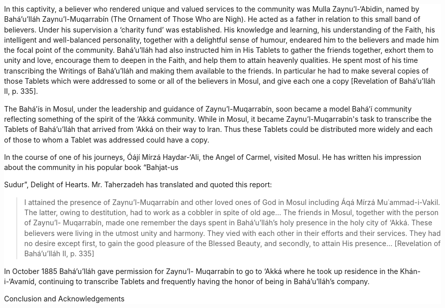 In this captivity, a believer who rendered unique and valued
services to the community was Mulla Zaynu’l-‘Abidin, named by
Bahá’u’lláh Zaynu’l-Muqarrabín (The Ornament of Those Who
are Nigh). He acted as a father in relation to this small band of
believers. Under his supervision a ‘charity fund’ was established.
His knowledge and learning, his understanding of the Faith, his
intelligent and well-balanced personality, together with a
delightful sense of humour, endeared him to the believers and
made him the focal point of the community. Bahá’u’lláh had
also instructed him in His Tablets to gather the friends together,
exhort them to unity and love, encourage them to deepen in the
Faith, and help them to attain heavenly qualities. He spent most
of his time transcribing the Writings of Bahá’u’lláh and making
them available to the friends. In particular he had to make
several copies of those Tablets which were addressed to some or
all of the believers in Mosul, and give each one a copy [Revelation
of Bahá’u’lláh II, p. 335].

The Bahá’ís in Mosul, under the leadership and guidance of
Zaynu’l-Muqarrabín, soon became a model Bahá’í community
reflecting something of the spirit of the ‘Akká community.
While in Mosul, it became Zaynu’l-Muqarrabín's task to
transcribe the Tablets of Bahá’u’lláh that arrived from ‘Akká on
their way to Iran. Thus these Tablets could be distributed more
widely and each of those to whom a Tablet was addressed could
have a copy.

In the course of one of his journeys, Óájí Mírzá Haydar-‘Ali,
the Angel of Carmel, visited Mosul. He has written his
impression about the community in his popular book “Bahjat-us

Sudur”, Delight of Hearts. Mr. Taherzadeh has translated and
quoted this report:

> I attained the presence of Zaynu’l-Muqarrabín and other
> loved ones of God in Mosul including Áqá Mírzá
> Mu˙ammad-i-Vakil. The latter, owing to destitution,
> had to work as a cobbler in spite of old age... The
> friends in Mosul, together with the person of Zaynu’l-
> Muqarrabín, made one remember the days spent in
> Bahá’u’lláh’s holy presence in the holy city of ‘Akká.
> These believers were living in the utmost unity and
> harmony. They vied with each other in their efforts and
> their services. They had no desire except first, to gain
> the good pleasure of the Blessed Beauty, and secondly, to
> attain His presence... [Revelation of Bahá’u’lláh II, p. 335]

In October 1885 Bahá’u’lláh gave permission for Zaynu’l-
Muqarrabín to go to ‘Akká where he took up residence in the
Khán-i-‘Avamíd, continuing to transcribe Tablets and
frequently having the honor of being in Bahá’u’lláh’s company.

Conclusion and Acknowledgements
